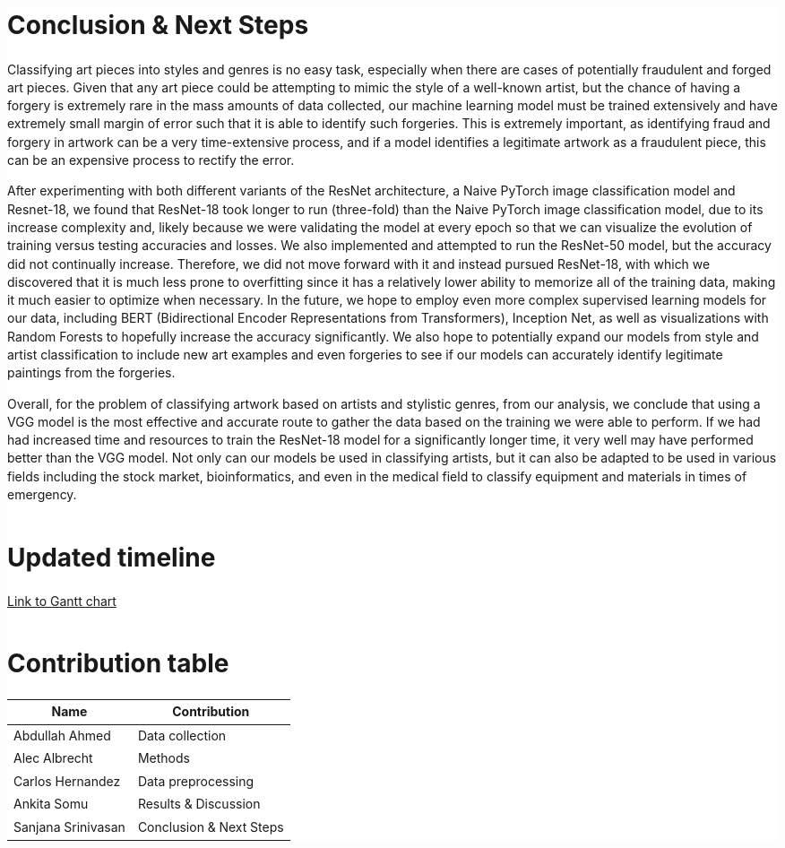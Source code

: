
# Conclusion & Next Steps

Classifying art pieces into styles and genres is no easy task, especially when there are cases of potentially fraudulent and forged art pieces. Given that any art piece could be attempting to mimic the style of a well-known artist, but the chance of having a forgery is extremely rare in the mass amounts of data collected, our machine learning model must be trained extensively and have extremely small margin of error such that it is able to identify such forgeries. This is extremely important, as identifying fraud and forgery in artwork can be a very time-extensive process, and if a model identifies a legitimate artwork as a fraudulent piece, this can be an expensive process to rectify the error.

After experimenting with both different variants of the ResNet architecture, a Naive PyTorch image classification model and Resnet-18, we found that ResNet-18 took longer to run (three-fold) than the Naive PyTorch image classification model, due to its increase complexity and, likely because we were validating the model at every epoch so that we can visualize the evolution of training versus testing accuracies and losses. We also implemented and attempted to run the ResNet-50 model, but the accuracy did not continually increase. Therefore, we did not move forward with it and instead pursued ResNet-18, with which we discovered that it is much less prone to overfitting since it has a relatively lower ability to memorize all of the training data, making it much easier to optimize when necessary. In the future, we hope to employ even more complex supervised learning models for our data, including BERT (Bidirectional Encoder Representations from Transformers), Inception Net, as well as visualizations with Random Forests to hopefully increase the accuracy significantly. We also hope to potentially expand our models from style and artist classification to include new art examples and even forgeries to see if our models can accurately identify legitimate paintings from the forgeries.

Overall, for the problem of classifying artwork based on artists and stylistic genres, from our analysis, we conclude that using a VGG model is the most effective and accurate route to gather the data based on the training we were able to perform. If we had had increased time and resources to train the ResNet-18 model for a significantly longer time, it very well may have performed better than the VGG model. Not only can our models be used in classifying artists, but it can also be adapted to be used in various fields including the stock market, bioinformatics, and even in the medical field to classify equipment and materials in times of emergency.


# Updated timeline
[Link to Gantt chart](https://gtvault-my.sharepoint.com/:x:/g/personal/chernandez67_gatech_edu/EVuvWZhh9HNCmo4TFq1jIo4B8mNjICTnVevouUCk1LChsQ?e=CYGYqX)

# Contribution table

| Name               | Contribution |
| ------------------ | ------------ |
| Abdullah Ahmed     | Data collection |
| Alec Albrecht      | Methods |
| Carlos Hernandez   | Data preprocessing |
| Ankita Somu        | Results & Discussion |
| Sanjana Srinivasan | Conclusion & Next Steps |
